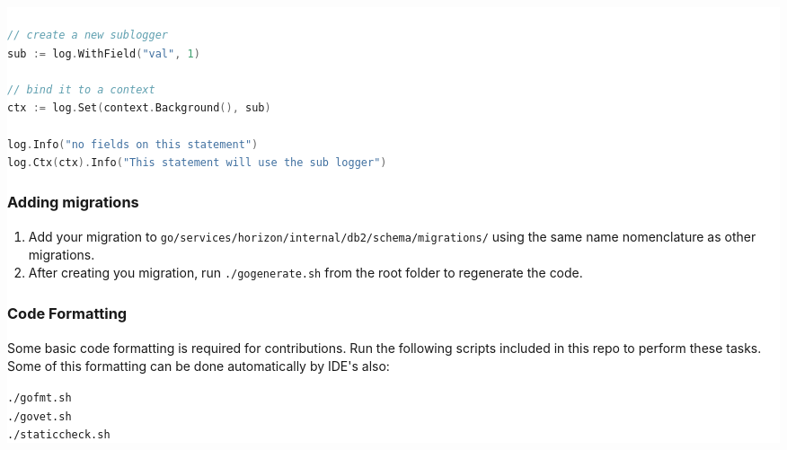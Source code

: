 ```go

// create a new sublogger
sub := log.WithField("val", 1)

// bind it to a context
ctx := log.Set(context.Background(), sub)

log.Info("no fields on this statement")
log.Ctx(ctx).Info("This statement will use the sub logger")
```

### **Adding migrations**
1. Add your migration to `go/services/horizon/internal/db2/schema/migrations/` using the same name nomenclature as other migrations.
2. After creating you migration, run `./gogenerate.sh` from the root folder to regenerate the code.

### **Code Formatting**
Some basic code formatting is required for contributions. Run the following scripts included in this repo to perform these tasks. Some of this formatting can be done automatically by IDE's also:
```bash
./gofmt.sh
./govet.sh
./staticcheck.sh
```
